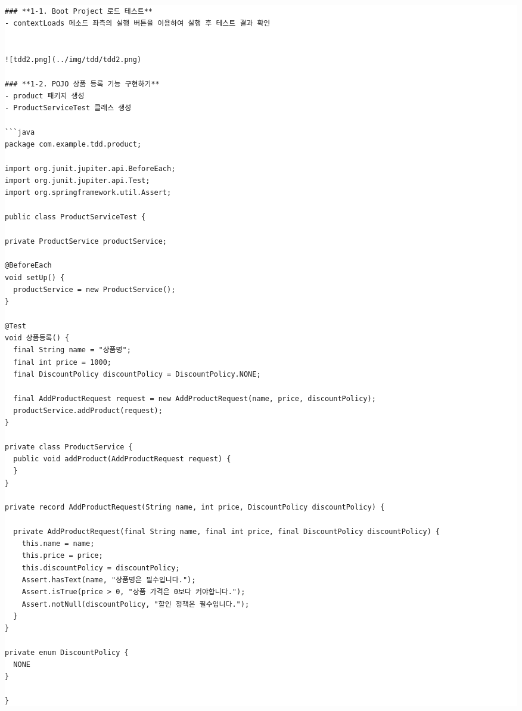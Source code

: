   ```
### **1-1. Boot Project 로드 테스트**
- contextLoads 메소드 좌측의 실행 버튼을 이용하여 실행 후 테스트 결과 확인


![tdd2.png](../img/tdd/tdd2.png)

### **1-2. POJO 상품 등록 기능 구현하기**
- product 패키지 생성
- ProductServiceTest 클래스 생성

```java
package com.example.tdd.product;

import org.junit.jupiter.api.BeforeEach;
import org.junit.jupiter.api.Test;
import org.springframework.util.Assert;

public class ProductServiceTest {

  private ProductService productService;

  @BeforeEach
  void setUp() {
    productService = new ProductService();
  }

  @Test
  void 상품등록() {
    final String name = "상품명";
    final int price = 1000;
    final DiscountPolicy discountPolicy = DiscountPolicy.NONE;

    final AddProductRequest request = new AddProductRequest(name, price, discountPolicy);
    productService.addProduct(request);
  }

  private class ProductService {
    public void addProduct(AddProductRequest request) {
    }
  }

  private record AddProductRequest(String name, int price, DiscountPolicy discountPolicy) {

    private AddProductRequest(final String name, final int price, final DiscountPolicy discountPolicy) {
      this.name = name;
      this.price = price;
      this.discountPolicy = discountPolicy;
      Assert.hasText(name, "상품명은 필수입니다.");
      Assert.isTrue(price > 0, "상품 가격은 0보다 커야합니다.");
      Assert.notNull(discountPolicy, "할인 정책은 필수입니다.");
    }
  }

  private enum DiscountPolicy {
    NONE
  }

}
```
